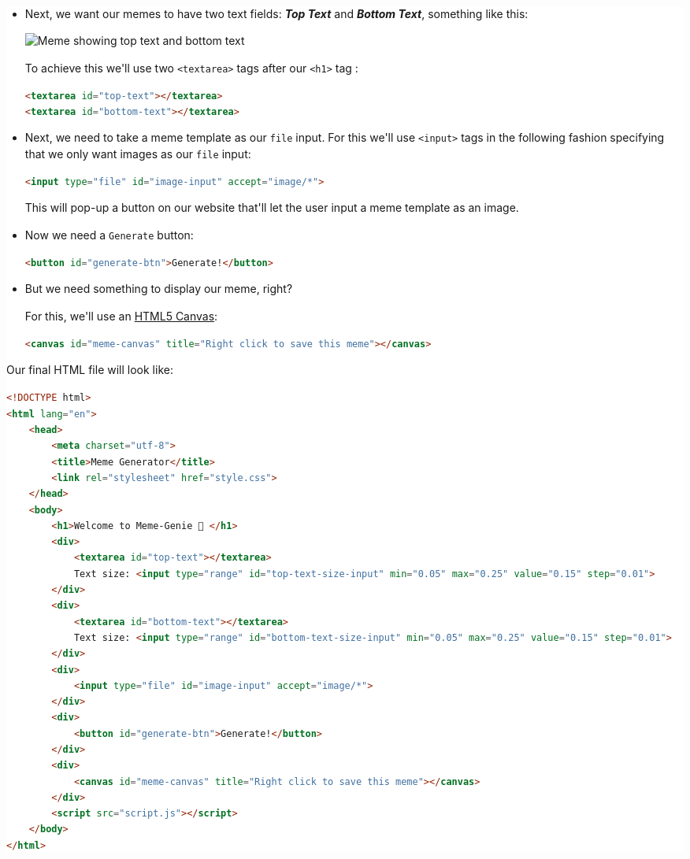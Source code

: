 * Next, we want our memes to have two text fields: ***Top Text*** and ***Bottom Text***, something like this:

    ![Meme showing top text and bottom text](https://cloud-ejplvs3dg.vercel.app/0image.png)

    To achieve this we'll use two `<textarea>` tags after our `<h1>` tag :

    ```html
    <textarea id="top-text"></textarea>
    <textarea id="bottom-text"></textarea>
    ```

* Next, we need to take a meme template as our `file` input. For this we'll use `<input>` tags in the following fashion specifying that we only want images as our `file` input:
  
  ```html
  <input type="file" id="image-input" accept="image/*">
  ```

    This will pop-up a button on our website that'll let the user input a meme template as an image.

* Now we need a `Generate` button:

    ```html
    <button id="generate-btn">Generate!</button>
    ```

* But we need something to display our meme, right?

    For this, we'll use an [HTML5 Canvas](https://developer.mozilla.org/en-US/docs/Web/API/Canvas_API):

    ```html
    <canvas id="meme-canvas" title="Right click to save this meme"></canvas>
    ```

Our final HTML file will look like:

```html
<!DOCTYPE html>
<html lang="en">
    <head>
        <meta charset="utf-8">
        <title>Meme Generator</title>
        <link rel="stylesheet" href="style.css">
    </head>
    <body>
        <h1>Welcome to Meme-Genie 🧞 </h1>
        <div>
            <textarea id="top-text"></textarea>
            Text size: <input type="range" id="top-text-size-input" min="0.05" max="0.25" value="0.15" step="0.01">
        </div>
        <div>
            <textarea id="bottom-text"></textarea>
            Text size: <input type="range" id="bottom-text-size-input" min="0.05" max="0.25" value="0.15" step="0.01">
        </div>
        <div>
            <input type="file" id="image-input" accept="image/*">
        </div>
        <div>
            <button id="generate-btn">Generate!</button>
        </div>
        <div>
            <canvas id="meme-canvas" title="Right click to save this meme"></canvas>
        </div>
        <script src="script.js"></script>
    </body>
</html>
```